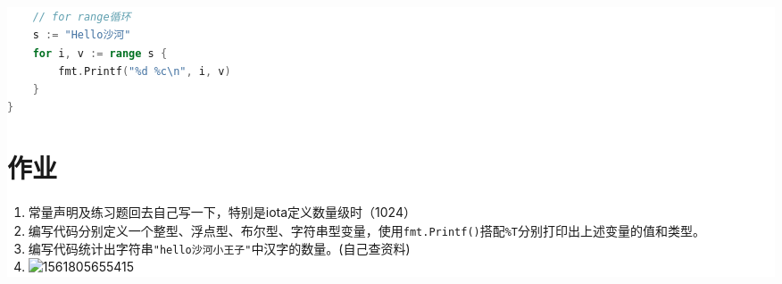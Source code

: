 ```go
	// for range循环
	s := "Hello沙河"
	for i, v := range s {
		fmt.Printf("%d %c\n", i, v)
	}
}
```





# 作业

1. 常量声明及练习题回去自己写一下，特别是iota定义数量级时（1024）
2. 编写代码分别定义一个整型、浮点型、布尔型、字符串型变量，使用`fmt.Printf()`搭配`%T`分别打印出上述变量的值和类型。
3. 编写代码统计出字符串`"hello沙河小王子"`中汉字的数量。(自己查资料)
4. ![1561805655415](C:\Users\Administrator\AppData\Roaming\Typora\typora-user-images\1561805655415.png)